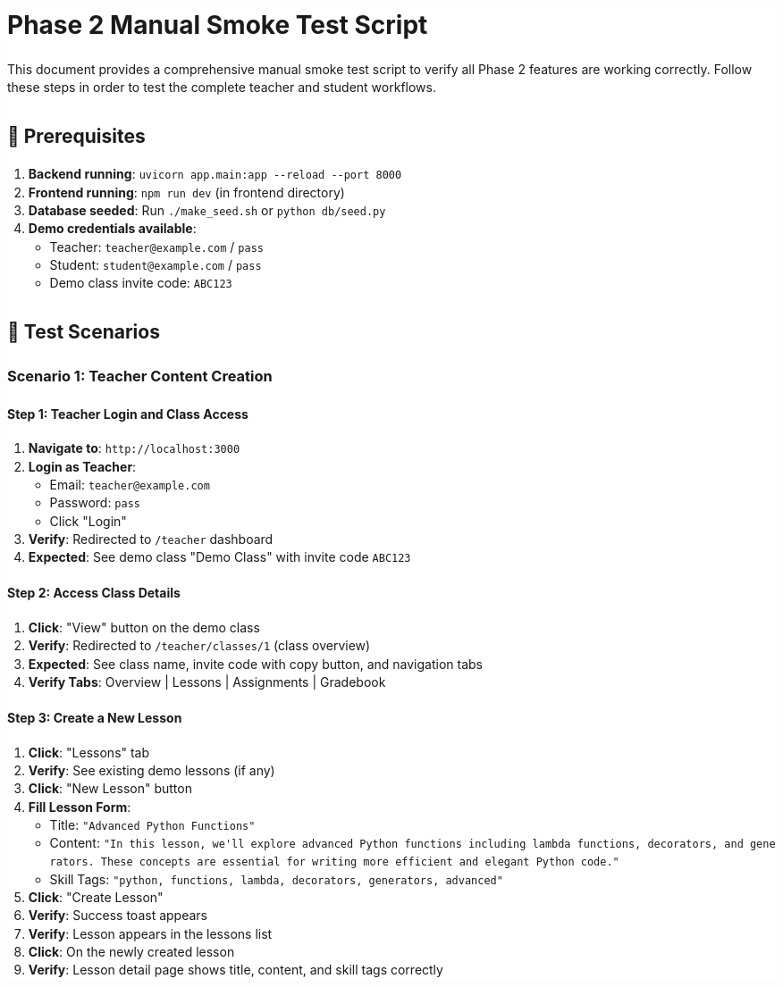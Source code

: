 # Phase 2 Manual Smoke Test Script

This document provides a comprehensive manual smoke test script to verify all Phase 2 features are working correctly. Follow these steps in order to test the complete teacher and student workflows.

## 🎯 Prerequisites

1. **Backend running**: `uvicorn app.main:app --reload --port 8000`
2. **Frontend running**: `npm run dev` (in frontend directory)
3. **Database seeded**: Run `./make_seed.sh` or `python db/seed.py`
4. **Demo credentials available**:
   - Teacher: `teacher@example.com` / `pass`
   - Student: `student@example.com` / `pass`
   - Demo class invite code: `ABC123`

## 🧪 Test Scenarios

### Scenario 1: Teacher Content Creation

#### Step 1: Teacher Login and Class Access
1. **Navigate to**: `http://localhost:3000`
2. **Login as Teacher**:
   - Email: `teacher@example.com`
   - Password: `pass`
   - Click "Login"
3. **Verify**: Redirected to `/teacher` dashboard
4. **Expected**: See demo class "Demo Class" with invite code `ABC123`

#### Step 2: Access Class Details
1. **Click**: "View" button on the demo class
2. **Verify**: Redirected to `/teacher/classes/1` (class overview)
3. **Expected**: See class name, invite code with copy button, and navigation tabs
4. **Verify Tabs**: Overview | Lessons | Assignments | Gradebook

#### Step 3: Create a New Lesson
1. **Click**: "Lessons" tab
2. **Verify**: See existing demo lessons (if any)
3. **Click**: "New Lesson" button
4. **Fill Lesson Form**:
   - Title: `"Advanced Python Functions"`
   - Content: `"In this lesson, we'll explore advanced Python functions including lambda functions, decorators, and generators. These concepts are essential for writing more efficient and elegant Python code."`
   - Skill Tags: `"python, functions, lambda, decorators, generators, advanced"`
5. **Click**: "Create Lesson"
6. **Verify**: Success toast appears
7. **Verify**: Lesson appears in the lessons list
8. **Click**: On the newly created lesson
9. **Verify**: Lesson detail page shows title, content, and skill tags correctly
